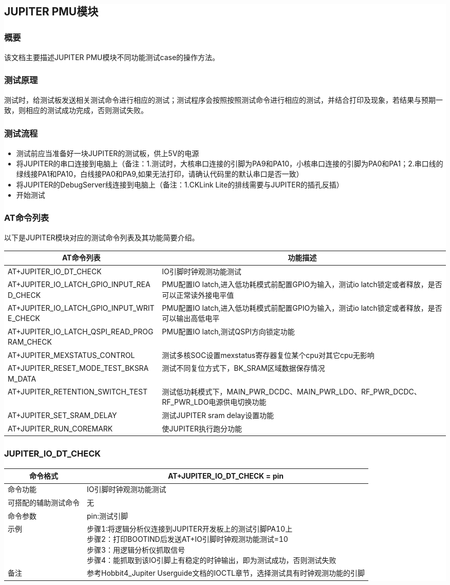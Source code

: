 ## JUPITER PMU模块

### 概要

该文档主要描述JUPITER PMU模块不同功能测试case的操作方法。 

### 测试原理

测试时，给测试板发送相关测试命令进行相应的测试；测试程序会按照按照测试命令进行相应的测试，并结合打印及现象，若结果与预期一致，则相应的测试成功完成，否则测试失败。



### 测试流程

- 测试前应当准备好一块JUPITER的测试板，供上5V的电源
- 将JUPITER的串口连接到电脑上（备注：1.测试时，大核串口连接的引脚为PA9和PA10，小核串口连接的引脚为PA0和PA1；2.串口线的绿线接PA1和PA10，白线接PA0和PA9,如果无法打印，请确认代码里的默认串口是否一致）
- 将JUPITER的DebugServer线连接到电脑上（备注：1.CKLink Lite的排线需要与JUPITER的插孔反插）
- 开始测试



### AT命令列表 

以下是JUPITER模块对应的测试命令列表及其功能简要介绍。

| AT命令列表                                    | 功能描述                                                                                |
| ---------------------------------------------| --------------------------------------------------------------------------------------- |
| AT+JUPITER_IO_DT_CHECK                       | IO引脚时钟观测功能测试                                                                    |
| AT+JUPITER_IO_LATCH_GPIO_INPUT_READ_CHECK         | PMU配置IO latch,进入低功耗模式前配置GPIO为输入，测试io latch锁定或者释放，是否可以正常读外接电平值                                        |
| AT+JUPITER_IO_LATCH_GPIO_INPUT_WRITE_CHECK         | PMU配置IO latch,进入低功耗模式前配置GPIO为输入，测试io latch锁定或者释放，是否可以输出高低电平                                        |
| AT+JUPITER_IO_LATCH_QSPI_READ_PROGRAM_CHECK  | PMU配置IO latch,测试QSPI方向锁定功能                                                      |
| AT+JUPITER_MEXSTATUS_CONTROL                 | 测试多核SOC设置mexstatus寄存器复位某个cpu对其它cpu无影响                                    |
| AT+JUPITER_RESET_MODE_TEST_BKSRAM_DATA       | 测试不同复位方式下，BK_SRAM区域数据保存情况                                                 |
| AT+JUPITER_RETENTION_SWITCH_TEST             | 测试低功耗模式下，MAIN_PWR_DCDC、MAIN_PWR_LDO、RF_PWR_DCDC、RF_PWR_LDO电源供电切换功能      |
| AT+JUPITER_SET_SRAM_DELAY                    | 测试JUPITER sram delay设置功能                                                            |
| AT+JUPITER_RUN_COREMARK                      | 使JUPITER执行跑分功能                                                                     |



### JUPITER_IO_DT_CHECK
| 命令格式  | AT+JUPITER_IO_DT_CHECK = pin |
|--------- |-----------------------------------------------------------------------------------------------------------------------------------------------------------|
| 命令功能  | IO引脚时钟观测功能测试|
| 可搭配的辅助测试命令 | 无                                                           |
| 命令参数  | pin:测试引脚<br/> |
| 示例     | 步骤1:将逻辑分析仪连接到JUPITER开发板上的测试引脚PA10上<br/>步骤2：打印BOOTIND后发送AT+IO引脚时钟观测功能测试=10<br/>步骤3：用逻辑分析仪抓取信号<br/> 步骤4：能抓取到该IO引脚上有稳定的时钟输出，即为测试成功，否则测试失败 |
| 备注     |参考Hobbit4_Jupiter Userguide文档的IOCTL章节，选择测试具有时钟观测功能的引脚
